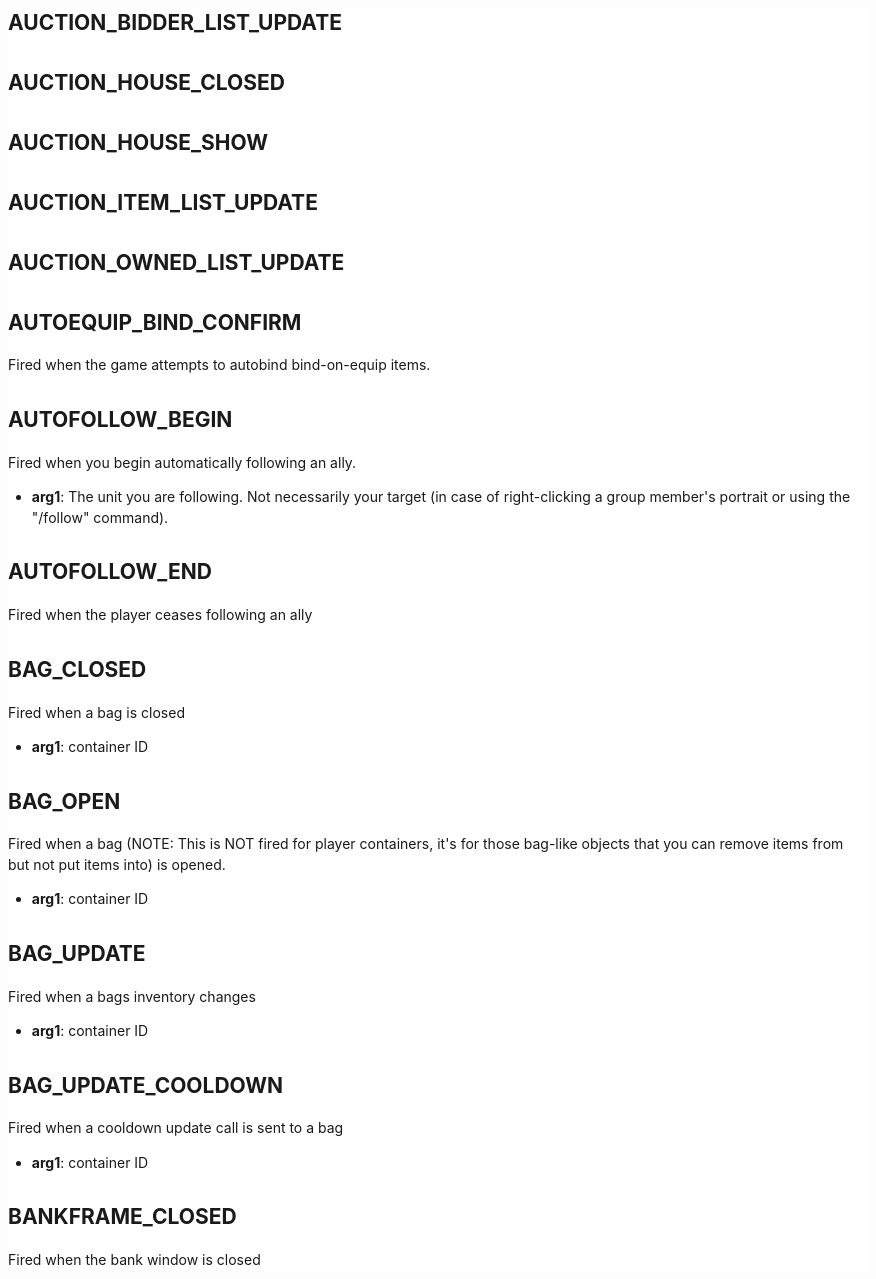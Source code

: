 ## AUCTION_BIDDER_LIST_UPDATE 

## AUCTION_HOUSE_CLOSED 

## AUCTION_HOUSE_SHOW 

## AUCTION_ITEM_LIST_UPDATE 

## AUCTION_OWNED_LIST_UPDATE 

## AUTOEQUIP_BIND_CONFIRM 
Fired when the game attempts to autobind bind-on-equip items.

## AUTOFOLLOW_BEGIN 
Fired when you begin automatically following an ally.

- **arg1**: The unit you are following.  Not necessarily your target (in case of right-clicking a group member's portrait or using the "/follow" command).

## AUTOFOLLOW_END 
Fired when the player ceases following an ally

## BAG_CLOSED 
Fired when a bag is closed

- **arg1**: container ID

## BAG_OPEN 
Fired when a bag (NOTE: This is NOT fired for player containers, it's for those bag-like objects that you can remove items from but not put items into) is opened.

- **arg1**: container ID

## BAG_UPDATE 
Fired when a bags inventory changes

- **arg1**: container ID

## BAG_UPDATE_COOLDOWN 
Fired when a cooldown update call is sent to a bag

- **arg1**: container ID

## BANKFRAME_CLOSED 
Fired when the bank window is closed
